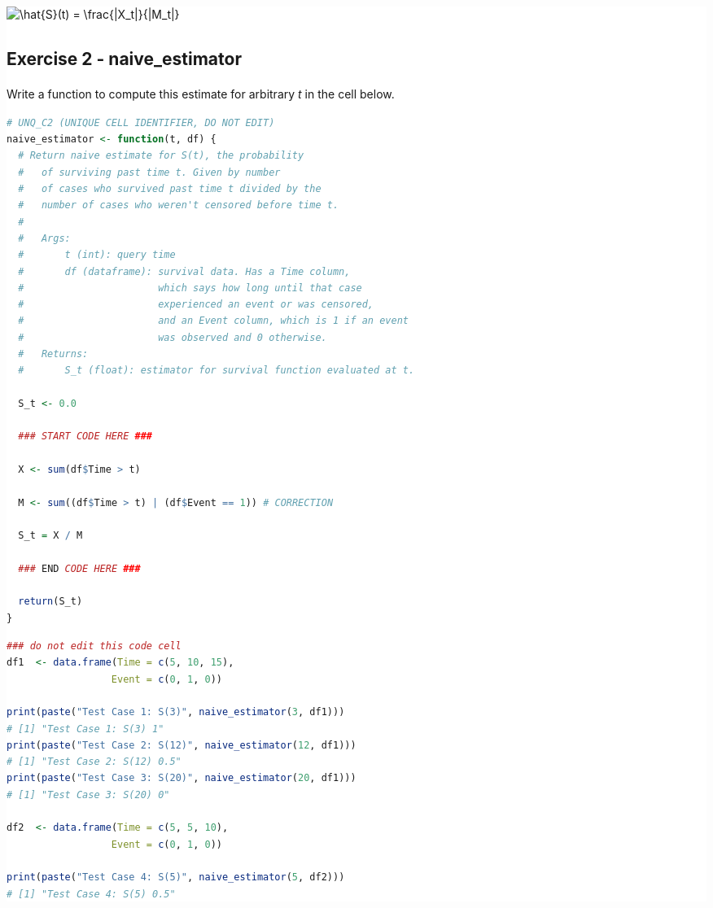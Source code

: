 ![\hat{S}(t) = \frac{\|X_t\|}{\|M_t\|}](https://latex.codecogs.com/png.image?%5Cdpi%7B110%7D&space;%5Cbg_white&space;%5Chat%7BS%7D%28t%29%20%3D%20%5Cfrac%7B%7CX_t%7C%7D%7B%7CM_t%7C%7D "\hat{S}(t) = \frac{|X_t|}{|M_t|}")

## Exercise 2 - naive_estimator

Write a function to compute this estimate for arbitrary *t* in the cell
below.

``` r
# UNQ_C2 (UNIQUE CELL IDENTIFIER, DO NOT EDIT)
naive_estimator <- function(t, df) {
  # Return naive estimate for S(t), the probability
  #   of surviving past time t. Given by number
  #   of cases who survived past time t divided by the
  #   number of cases who weren't censored before time t.
  #   
  #   Args:
  #       t (int): query time
  #       df (dataframe): survival data. Has a Time column,
  #                       which says how long until that case
  #                       experienced an event or was censored,
  #                       and an Event column, which is 1 if an event
  #                       was observed and 0 otherwise.
  #   Returns:
  #       S_t (float): estimator for survival function evaluated at t.
  
  S_t <- 0.0
  
  ### START CODE HERE ###
    
  X <- sum(df$Time > t)
  
  M <- sum((df$Time > t) | (df$Event == 1)) # CORRECTION
  
  S_t = X / M
  
  ### END CODE HERE ###
  
  return(S_t)
}
```

``` r
### do not edit this code cell
df1  <- data.frame(Time = c(5, 10, 15),
                  Event = c(0, 1, 0))

print(paste("Test Case 1: S(3)", naive_estimator(3, df1)))
# [1] "Test Case 1: S(3) 1"
print(paste("Test Case 2: S(12)", naive_estimator(12, df1)))
# [1] "Test Case 2: S(12) 0.5"
print(paste("Test Case 3: S(20)", naive_estimator(20, df1)))
# [1] "Test Case 3: S(20) 0"

df2  <- data.frame(Time = c(5, 5, 10),
                  Event = c(0, 1, 0))

print(paste("Test Case 4: S(5)", naive_estimator(5, df2)))
# [1] "Test Case 4: S(5) 0.5"
```
